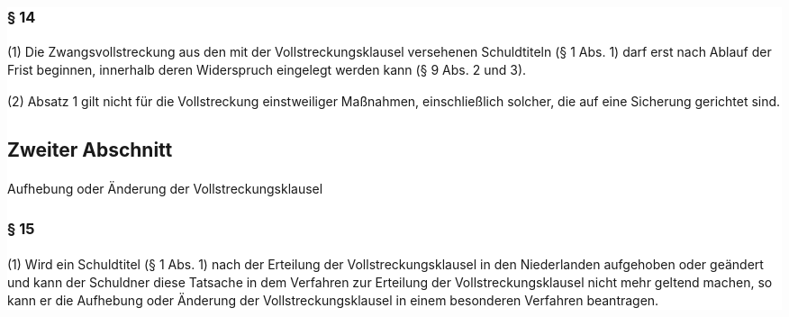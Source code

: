 </div>

</div>

<span id="BJNR000170965BJNE001800306.html"></span>

### § 14  

<div>

<div class="jnhtml">

<div>

<div class="jurAbsatz">

(1) Die Zwangsvollstreckung aus den mit der Vollstreckungsklausel
versehenen Schuldtiteln (§ 1 Abs. 1) darf erst nach Ablauf der Frist
beginnen, innerhalb deren Widerspruch eingelegt werden kann (§ 9 Abs. 2
und 3).

</div>

<div class="jurAbsatz">

(2) Absatz 1 gilt nicht für die Vollstreckung einstweiliger Maßnahmen,
einschließlich solcher, die auf eine Sicherung gerichtet sind.

</div>

</div>

</div>

</div>

<span id="BJNR000170965BJNG000200306.html"></span>

## Zweiter Abschnitt  
Aufhebung oder Änderung der Vollstreckungsklausel

<span id="BJNR000170965BJNE001901310.html"></span>

### § 15  

<div>

<div class="jnhtml">

<div>

<div class="jurAbsatz">

(1) Wird ein Schuldtitel (§ 1 Abs. 1) nach der Erteilung der
Vollstreckungsklausel in den Niederlanden aufgehoben oder geändert und
kann der Schuldner diese Tatsache in dem Verfahren zur Erteilung der
Vollstreckungsklausel nicht mehr geltend machen, so kann er die
Aufhebung oder Änderung der Vollstreckungsklausel in einem besonderen
Verfahren beantragen.
